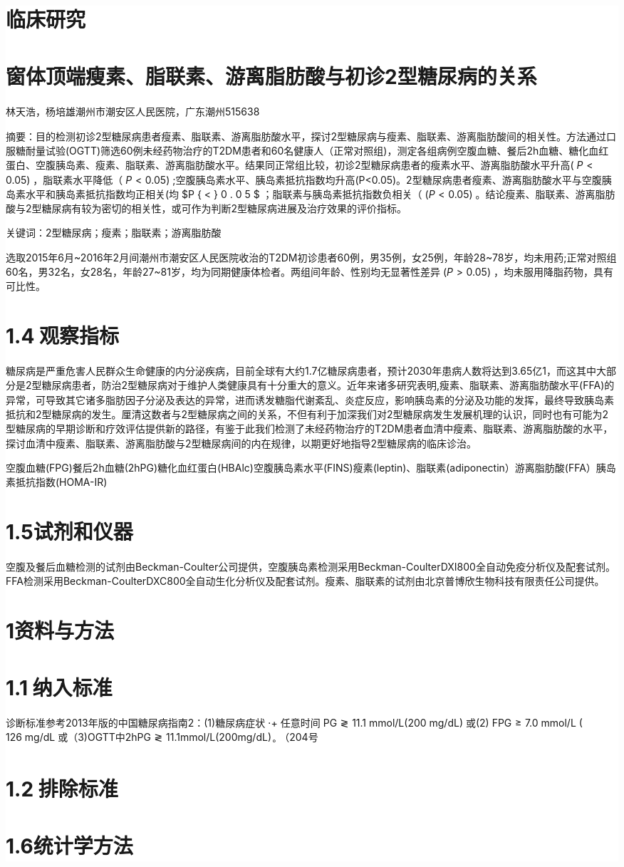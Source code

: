 # 临床研究

# 窗体顶端瘦素、脂联素、游离脂肪酸与初诊2型糖尿病的关系

林天浩，杨培雄潮州市潮安区人民医院，广东潮州515638

摘要：目的检测初诊2型糖尿病患者瘦素、脂联素、游离脂肪酸水平，探讨2型糖尿病与瘦素、脂联素、游离脂肪酸间的相关性。方法通过口服糖耐量试验(OGTT)筛选60例未经药物治疗的T2DM患者和60名健康人（正常对照组)，测定各组病例空腹血糖、餐后2h血糖、糖化血红蛋白、空腹胰岛素、瘦素、脂联素、游离脂肪酸水平。结果同正常组比较，初诊2型糖尿病患者的瘦素水平、游离脂肪酸水平升高( $P { < } 0 . 0 5 )$ ，脂联素水平降低（ $P { < } 0 . 0 5 )$ ;空腹胰岛素水平、胰岛素抵抗指数均升高(P<0.05)。2型糖尿病患者瘦素、游离脂肪酸水平与空腹胰岛素水平和胰岛素抵抗指数均正相关(均 $P { < } 0 . 0 5 \$ ；脂联素与胰岛素抵抗指数负相关（ $\left( P { < } 0 . 0 5 \right)$ 。结论瘦素、脂联素、游离脂肪酸与2型糖尿病有较为密切的相关性，或可作为判断2型糖尿病进展及治疗效果的评价指标。

关键词：2型糖尿病；瘦素；脂联素；游离脂肪酸

选取2015年6月\~2016年2月间潮州市潮安区人民医院收治的T2DM初诊患者60例，男35例，女25例，年龄28\~78岁，均未用药;正常对照组60名，男32名，女28名，年龄27\~81岁，均为同期健康体检者。两组间年龄、性别均无显著性差异 $( P { > } 0 . 0 5 )$ ，均未服用降脂药物，具有可比性。

# 1.4 观察指标

糖尿病是严重危害人民群众生命健康的内分泌疾病，目前全球有大约1.7亿糖尿病患者，预计2030年患病人数将达到3.65亿1，而这其中大部分是2型糖尿病患者，防治2型糖尿病对于维护人类健康具有十分重大的意义。近年来诸多研究表明,瘦素、脂联素、游离脂肪酸水平(FFA)的异常，可导致其它诸多脂肪因子分泌及表达的异常，进而诱发糖脂代谢紊乱、炎症反应，影响胰岛素的分泌及功能的发挥，最终导致胰岛素抵抗和2型糖尿病的发生。厘清这数者与2型糖尿病之间的关系，不但有利于加深我们对2型糖尿病发生发展机理的认识，同时也有可能为2型糖尿病的早期诊断和疗效评估提供新的路径，有鉴于此我们检测了未经药物治疗的T2DM患者血清中瘦素、脂联素、游离脂肪酸的水平，探讨血清中瘦素、脂联素、游离脂肪酸与2型糖尿病间的内在规律，以期更好地指导2型糖尿病的临床诊治。

空腹血糖(FPG)餐后2h血糖(2hPG)糖化血红蛋白(HBAlc)空腹胰岛素水平(FINS)瘦素(leptin)、脂联素(adiponectin）游离脂肪酸(FFA）胰岛素抵抗指数(HOMA-IR)

# 1.5试剂和仪器

空腹及餐后血糖检测的试剂由Beckman-Coulter公司提供，空腹胰岛素检测采用Beckman-CoulterDXI800全自动免疫分析仪及配套试剂。FFA检测采用Beckman-CoulterDXC800全自动生化分析仪及配套试剂。瘦素、脂联素的试剂由北京普博欣生物科技有限责任公司提供。

# 1资料与方法

# 1.1 纳入标准

诊断标准参考2013年版的中国糖尿病指南2：(1)糖尿病症状 $\cdot +$ 任意时间 $\mathrm { P G } { \gtrless } 1 1 . 1 \ \mathrm { m m o l } / \mathrm { L } ( 2 0 0 \ \mathrm { m g } / \mathrm { d L } )$ 或(2) $\mathrm { F P G } { \geqslant } 7 . 0$ mmol/L ( $1 2 6 ~ \mathrm { m g / d L }$ 或（3)OGTT中$2 \mathrm { h P G } { \gtrless } 1 1 . 1 \mathrm { m m o l / L } ( 2 0 0 \mathrm { m g / d L } ) _ { \circ }$ （204号

# 1.2 排除标准

# 1.6统计学方法
